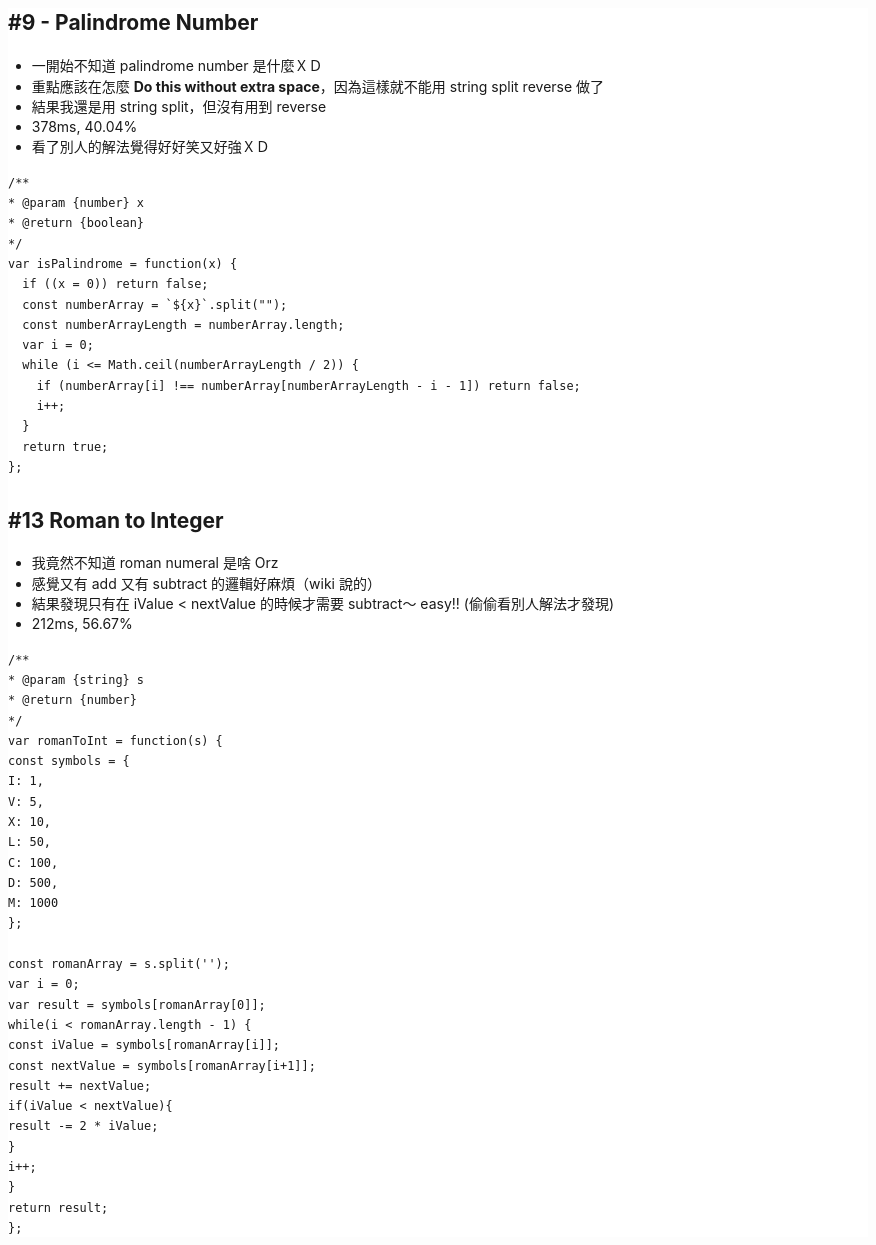 
## \#9 - Palindrome Number

* 一開始不知道 palindrome number 是什麼ＸＤ
* 重點應該在怎麼 **Do this without extra space**，因為這樣就不能用 string split reverse 做了
* 結果我還是用 string split，但沒有用到 reverse
* 378ms, 40.04%
* 看了別人的解法覺得好好笑又好強ＸＤ

```
/**
* @param {number} x
* @return {boolean}
*/
var isPalindrome = function(x) {
  if ((x = 0)) return false;
  const numberArray = `${x}`.split("");
  const numberArrayLength = numberArray.length;
  var i = 0;
  while (i <= Math.ceil(numberArrayLength / 2)) {
    if (numberArray[i] !== numberArray[numberArrayLength - i - 1]) return false;
    i++;
  }
  return true;
};
```

## \#13 Roman to Integer

* 我竟然不知道 roman numeral 是啥 Orz
* 感覺又有 add 又有 subtract 的邏輯好麻煩（wiki 說的）
* 結果發現只有在 iValue &lt; nextValue 的時候才需要 subtract～ easy!! \(偷偷看別人解法才發現\)
* 212ms, 56.67%

```
/**
* @param {string} s
* @return {number}
*/
var romanToInt = function(s) {
const symbols = {
I: 1,
V: 5,
X: 10,
L: 50,
C: 100,
D: 500,
M: 1000
};

const romanArray = s.split('');
var i = 0;
var result = symbols[romanArray[0]];
while(i < romanArray.length - 1) {
const iValue = symbols[romanArray[i]];
const nextValue = symbols[romanArray[i+1]];
result += nextValue;
if(iValue < nextValue){
result -= 2 * iValue;
}
i++;
}
return result;
};
```